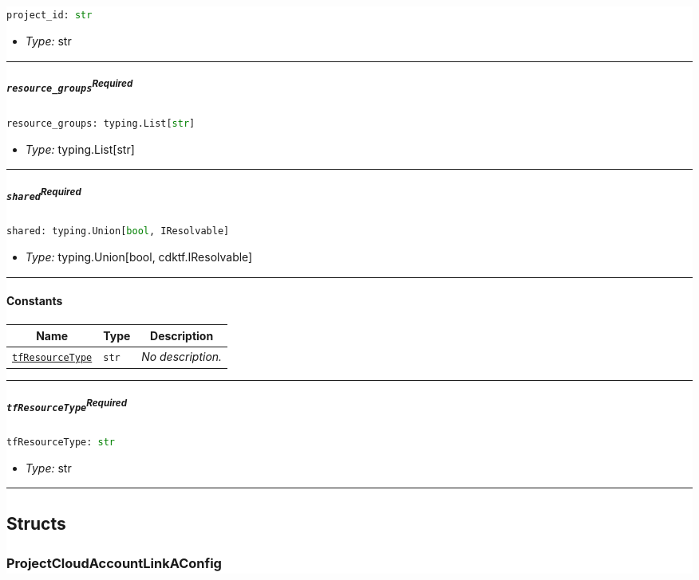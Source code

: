 ```python
project_id: str
```

- *Type:* str

---

##### `resource_groups`<sup>Required</sup> <a name="resource_groups" id="rhizo-co-terraform-provider-wiz.projectCloudAccountLink.ProjectCloudAccountLinkA.property.resourceGroups"></a>

```python
resource_groups: typing.List[str]
```

- *Type:* typing.List[str]

---

##### `shared`<sup>Required</sup> <a name="shared" id="rhizo-co-terraform-provider-wiz.projectCloudAccountLink.ProjectCloudAccountLinkA.property.shared"></a>

```python
shared: typing.Union[bool, IResolvable]
```

- *Type:* typing.Union[bool, cdktf.IResolvable]

---

#### Constants <a name="Constants" id="Constants"></a>

| **Name** | **Type** | **Description** |
| --- | --- | --- |
| <code><a href="#rhizo-co-terraform-provider-wiz.projectCloudAccountLink.ProjectCloudAccountLinkA.property.tfResourceType">tfResourceType</a></code> | <code>str</code> | *No description.* |

---

##### `tfResourceType`<sup>Required</sup> <a name="tfResourceType" id="rhizo-co-terraform-provider-wiz.projectCloudAccountLink.ProjectCloudAccountLinkA.property.tfResourceType"></a>

```python
tfResourceType: str
```

- *Type:* str

---

## Structs <a name="Structs" id="Structs"></a>

### ProjectCloudAccountLinkAConfig <a name="ProjectCloudAccountLinkAConfig" id="rhizo-co-terraform-provider-wiz.projectCloudAccountLink.ProjectCloudAccountLinkAConfig"></a>
